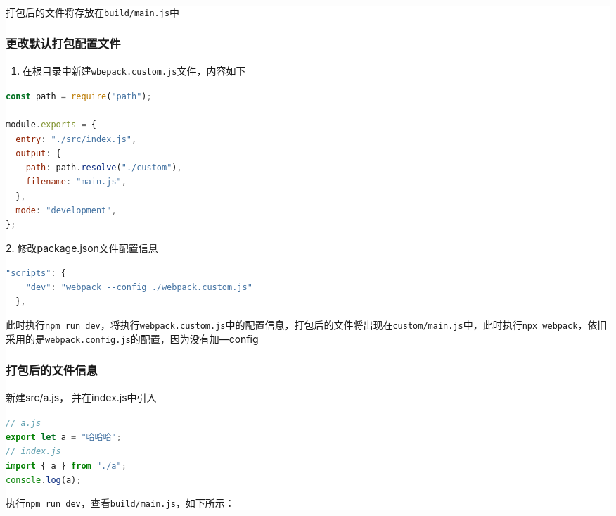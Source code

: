 打包后的文件将存放在`build/main.js`中



### 更改默认打包配置文件

1.  在根目录中新建`wbepack.custom.js`文件，内容如下

```javascript
const path = require("path");

module.exports = {
  entry: "./src/index.js",
  output: {
    path: path.resolve("./custom"),
    filename: "main.js",
  },
  mode: "development",
};

```

2\. 修改package.json文件配置信息

```javascript
"scripts": {
    "dev": "webpack --config ./webpack.custom.js"
  },
```

此时执行`npm run dev`，将执行`webpack.custom.js`中的配置信息，打包后的文件将出现在`custom/main.js`中，此时执行`npx webpack`，依旧采用的是`webpack.config.js`的配置，因为没有加—config

### 打包后的文件信息

新建src/a.js， 并在index.js中引入

```javascript
// a.js
export let a = "哈哈哈";
// index.js
import { a } from "./a";
console.log(a);

```

执行`npm run dev`，查看`build/main.js`，如下所示：
